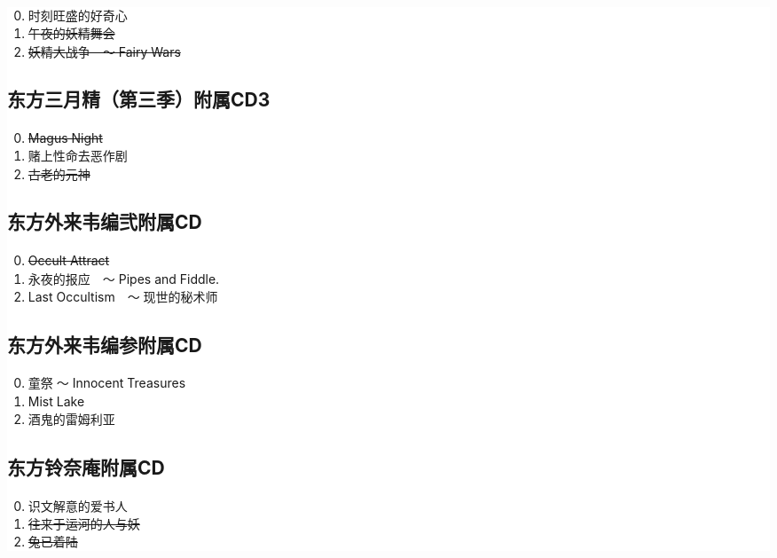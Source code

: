 0. 时刻旺盛的好奇心
1. ~~午夜的妖精舞会~~
2. ~~妖精大战争　～ Fairy Wars~~
## 东方三月精（第三季）附属CD3
0. ~~Magus Night~~
1. 赌上性命去恶作剧
2. ~~古老的元神~~
## 东方外来韦编弐附属CD
0. ~~Occult Attract~~
1. 永夜的报应　～ Pipes and Fiddle.
2. Last Occultism　～ 现世的秘术师
## 东方外来韦编参附属CD
0. 童祭 ～ Innocent Treasures
1. Mist Lake
2. 酒鬼的雷姆利亚
## 东方铃奈庵附属CD
0. 识文解意的爱书人
1. ~~往来于运河的人与妖~~
2. ~~兔已着陆~~

